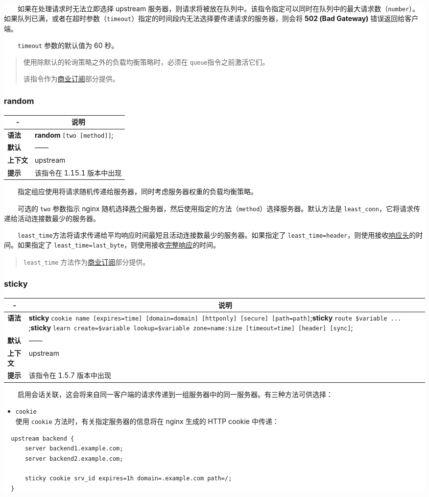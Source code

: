 　　如果在处理请求时无法立即选择 upstream 服务器，则请求将被放在队列中。该指令指定可以同时在队列中的最大请求数（`number`​）。如果队列已满，或者在超时参数（`timeout`​）指定的时间段内无法选择要传递请求的服务器，则会将 **502 (Bad Gateway)**  错误返回给客户端。

　　​`timeout`​ 参数的默认值为 60 秒。

> 使用除默认的轮询策略之外的负载均衡策略时，必须在 `queue`​ 指令之前激活它们。
>
> 该指令作为[商业订阅](http://nginx.com/products/?_ga=2.60564644.860729840.1564753618-1186072494.1564163363)部分提供。

### random

|-|说明|
| ---| ----------------------------|
|**语法**|**random** `[two [method]]`​;|
|**默认**|——|
|**上下文**|upstream|
|**提示**|该指令在 1.15.1 版本中出现|

　　指定组应使用将请求随机传递给服务器，同时考虑服务器权重的负载均衡策略。

　　可选的 `two`​ 参数指示 nginx 随机选择[两个](https://homes.cs.washington.edu/~karlin/papers/balls.pdf)服务器，然后使用指定的方法（`method`​）选择服务器。默认方法是 `least_conn`​，它将请求传递给活动连接数最少的服务器。

　　​`least_time`​ 方法将请求传递给平均响应时间最短且活动连接数最少的服务器。如果指定了 `least_time=header`​，则使用接收[响应头](https://docshome.gitbook.io/nginx-docs/he-xin-gong-neng/http/ngx_http_upstream_module#var_upstream_header_time)的时间。如果指定了 `least_time=last_byte`​，则使用接收[完整响应](https://docshome.gitbook.io/nginx-docs/he-xin-gong-neng/http/ngx_http_upstream_module#var_upstream_response_time)的时间。

> ​`least_time`​ 方法作为[商业订阅](http://nginx.com/products/?_ga=2.27050036.860729840.1564753618-1186072494.1564163363)部分提供。

### sticky

|-|说明|
| ---| ---------------------------|
|**语法**|**sticky** `cookie name [expires=time] [domain=domain] [httponly] [secure] [path=path]`​;**sticky** `route $variable ...`​;**sticky** `learn create=$variable lookup=$variable zone=name:size [timeout=time] [header] [sync]`​;|
|**默认**|——|
|**上下文**|upstream|
|**提示**|该指令在 1.5.7 版本中出现|

　　启用会话关联，这会将来自同一客户端的请求传递到一组服务器中的同一服务器。有三种方法可供选择：

* ​`cookie`​  
  使用 `cookie`​ 方法时，有关指定服务器的信息将在 nginx 生成的 HTTP cookie 中传递：

```
  upstream backend {
      server backend1.example.com;
      server backend2.example.com;

      sticky cookie srv_id expires=1h domain=.example.com path=/;
  }
```
